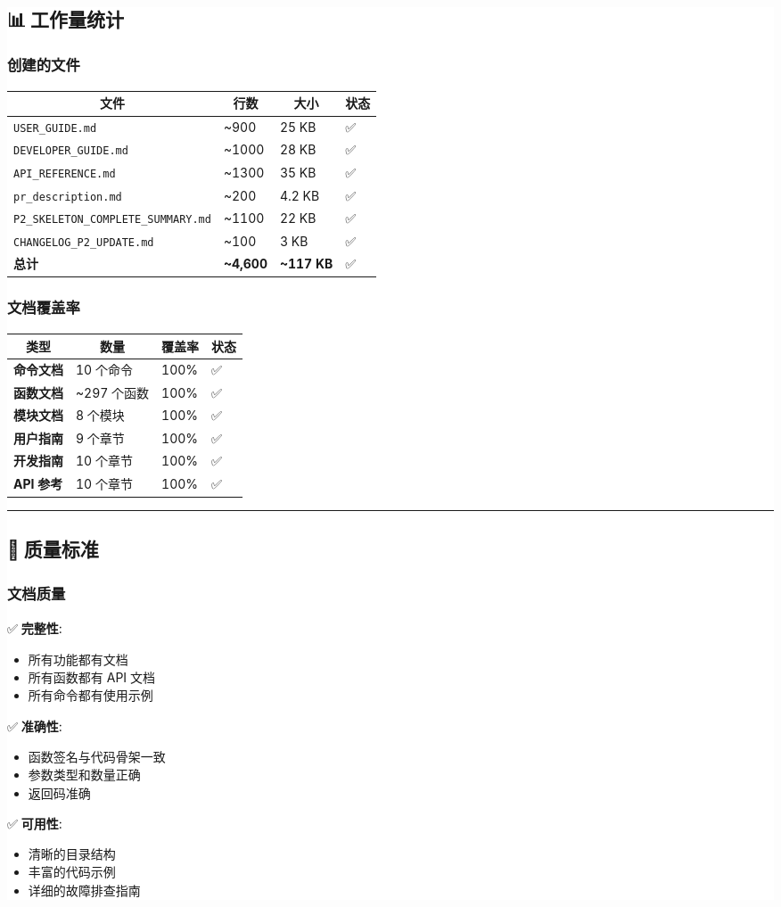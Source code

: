
## 📊 工作量统计

### 创建的文件

| 文件 | 行数 | 大小 | 状态 |
|------|------|------|------|
| `USER_GUIDE.md` | ~900 | 25 KB | ✅ |
| `DEVELOPER_GUIDE.md` | ~1000 | 28 KB | ✅ |
| `API_REFERENCE.md` | ~1300 | 35 KB | ✅ |
| `pr_description.md` | ~200 | 4.2 KB | ✅ |
| `P2_SKELETON_COMPLETE_SUMMARY.md` | ~1100 | 22 KB | ✅ |
| `CHANGELOG_P2_UPDATE.md` | ~100 | 3 KB | ✅ |
| **总计** | **~4,600** | **~117 KB** | ✅ |

### 文档覆盖率

| 类型 | 数量 | 覆盖率 | 状态 |
|------|------|--------|------|
| **命令文档** | 10 个命令 | 100% | ✅ |
| **函数文档** | ~297 个函数 | 100% | ✅ |
| **模块文档** | 8 个模块 | 100% | ✅ |
| **用户指南** | 9 个章节 | 100% | ✅ |
| **开发指南** | 10 个章节 | 100% | ✅ |
| **API 参考** | 10 个章节 | 100% | ✅ |

---

## 🎯 质量标准

### 文档质量

✅ **完整性**:
- 所有功能都有文档
- 所有函数都有 API 文档
- 所有命令都有使用示例

✅ **准确性**:
- 函数签名与代码骨架一致
- 参数类型和数量正确
- 返回码准确

✅ **可用性**:
- 清晰的目录结构
- 丰富的代码示例
- 详细的故障排查指南
